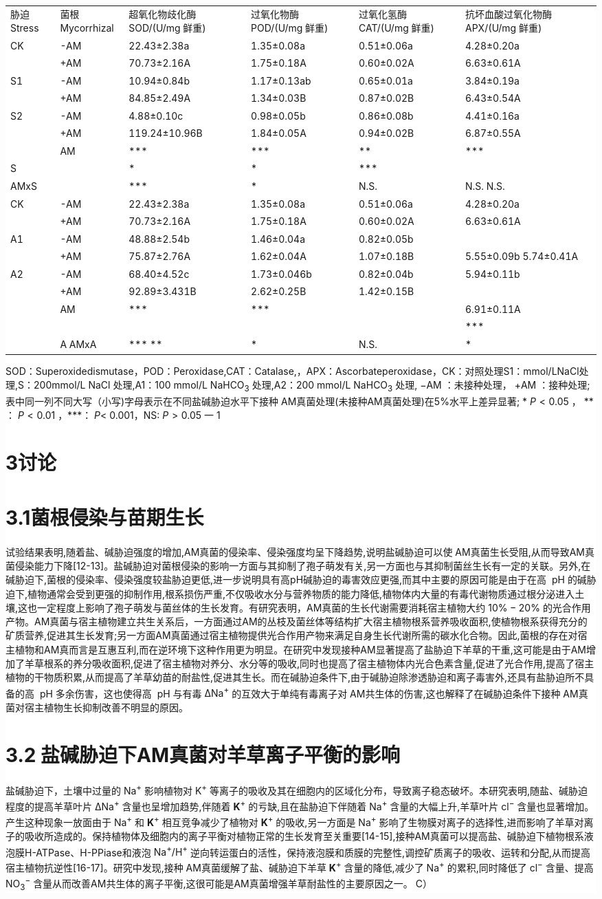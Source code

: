 <html><body><table><tr><td>胁迫 Stress</td><td>菌根 Mycorrhizal</td><td>超氧化物歧化酶 SOD/(U/mg 鲜重)</td><td>过氧化物酶 POD/(U/mg 鲜重)</td><td>过氧化氢酶 CAT/(U/mg 鲜重)</td><td>抗坏血酸过氧化物酶 APX/(U/mg 鲜重)</td></tr><tr><td>CK</td><td>-AM</td><td>22.43±2.38a</td><td>1.35±0.08a</td><td>0.51±0.06a</td><td>4.28±0.20a</td></tr><tr><td></td><td>+AM</td><td>70.73±2.16A</td><td>1.75±0.18A</td><td>0.60±0.02A</td><td>6.63±0.61A</td></tr><tr><td>S1</td><td>-AM</td><td>10.94±0.84b</td><td>1.17±0.13ab</td><td>0.65±0.01a</td><td>3.84±0.19a</td></tr><tr><td></td><td>+AM</td><td>84.85±2.49A</td><td>1.34±0.03B</td><td>0.87±0.02B</td><td>6.43±0.54A</td></tr><tr><td>S2</td><td>-AM</td><td>4.88±0.10c</td><td>0.98±0.05b</td><td>0.86±0.08b</td><td>4.41±0.16a</td></tr><tr><td></td><td>+AM</td><td>119.24±10.96B</td><td>1.84±0.05A</td><td>0.94±0.02B</td><td>6.87±0.55A</td></tr><tr><td></td><td>AM</td><td>***</td><td>***</td><td>**</td><td>***</td></tr><tr><td>S</td><td></td><td>*</td><td>*</td><td>***</td><td></td></tr><tr><td>AMxS</td><td></td><td>***</td><td>*</td><td>N.S.</td><td>N.S. N.S.</td></tr><tr><td>CK</td><td>-AM</td><td>22.43±2.38a</td><td>1.35±0.08a</td><td>0.51±0.06a</td><td>4.28±0.20a</td></tr><tr><td></td><td>+AM</td><td>70.73±2.16A</td><td>1.75±0.18A</td><td>0.60±0.02A</td><td>6.63±0.61A</td></tr><tr><td>A1</td><td>-AM</td><td>48.88±2.54b</td><td>1.46±0.04a</td><td>0.82±0.05b</td><td></td></tr><tr><td></td><td>+AM</td><td>75.87±2.76A</td><td>1.62±0.04A</td><td>1.07±0.18B</td><td>5.55±0.09b 5.74±0.41A</td></tr><tr><td>A2</td><td>-AM</td><td>68.40±4.52c</td><td>1.73±0.046b</td><td>0.82±0.04b</td><td>5.94±0.11b</td></tr><tr><td></td><td>+AM</td><td>92.89±3.431B</td><td>2.62±0.25B</td><td>1.42±0.15B</td><td></td></tr><tr><td></td><td>AM</td><td>***</td><td>***</td><td></td><td>6.91±0.11A</td></tr><tr><td></td><td></td><td></td><td></td><td></td><td>***</td></tr><tr><td></td><td>A AMxA</td><td>*** **</td><td>*</td><td>N.S.</td><td>*</td></tr></table></body></html>

SOD：Superoxidedismutase，POD：Peroxidase,CAT：Catalase,，APX：Ascorbateperoxidase，CK：对照处理S1：mmol/LNaCl处理,S：200mmol/L NaCl 处理,A1：100 mmol/L ${ \mathrm { N a H C O } } _ { 3 }$ 处理,A2：200 mmol/L ${ \mathrm { N a H C O } } _ { 3 }$ 处理, $- \mathrm { A M }$ ：未接种处理， $+ \mathrm { A M }$ ：接种处理;表中同一列不同大写（小写)字母表示在不同盐碱胁迫水平下接种 AM真菌处理(未接种AM真菌处理)在5%水平上差异显著; $*$ $\textstyle P < 0 . 0 5$ ， $* *$ ： $P { < } 0 . 0 1$ ，\*\*\*： $P <$ 0.001，NS: $\textstyle P > 0 . 0 5$ 一 1

# 3讨论

# 3.1菌根侵染与苗期生长

试验结果表明,随着盐、碱胁迫强度的增加,AM真菌的侵染率、侵染强度均呈下降趋势,说明盐碱胁迫可以使 AM真菌生长受阻,从而导致AM真菌侵染能力下降[12-13]。盐碱胁迫对菌根侵染的影响一方面与其抑制了孢子萌发有关,另一方面也与其抑制菌丝生长有一定的关联。另外,在碱胁迫下,菌根的侵染率、侵染强度较盐胁迫更低,进一步说明具有高pH碱胁迫的毒害效应更强,而其中主要的原因可能是由于在高 $\mathrm { \ p H }$ 的碱胁迫下,植物通常会受到更强的抑制作用,根系损伤严重,不仅吸收水分与营养物质的能力降低,植物体内大量的有毒代谢物质通过根分泌进入土壤,这也一定程度上影响了孢子萌发与菌丝体的生长发育。有研究表明，AM真菌的生长代谢需要消耗宿主植物大约 $1 0 \% - 2 0 \%$ 的光合作用产物。AM真菌与宿主植物建立共生关系后，一方面通过AM的丛枝及菌丝体等结构扩大宿主植物根系营养吸收面积,使植物根系获得充分的矿质营养,促进其生长发育;另一方面AM真菌通过宿主植物提供光合作用产物来满足自身生长代谢所需的碳水化合物。因此,菌根的存在对宿主植物和AM真而言是互惠互利,而在逆环境下这种作用更为明显。在研究中发现接种AM显著提高了盐胁迫下羊草的干重,这可能是由于AM增加了羊草根系的养分吸收面积,促进了宿主植物对养分、水分等的吸收,同时也提高了宿主植物体内光合色素含量,促进了光合作用,提高了宿主植物的干物质积累,从而提高了羊草幼苗的耐盐性,促进其生长。而在碱胁迫条件下,由于碱胁迫除渗透胁迫和离子毒害外,还具有盐胁迫所不具备的高 $\mathrm { \ p H }$ 多余伤害，这也使得高 $\mathrm { \ p H }$ 与有毒 $\mathrm { \Delta N a } ^ { + }$ 的互效大于单纯有毒离子对 AM共生体的伤害,这也解释了在碱胁迫条件下接种 AM真菌对宿主植物生长抑制改善不明显的原因。

# 3.2 盐碱胁迫下AM真菌对羊草离子平衡的影响

盐碱胁迫下，土壤中过量的 $\mathrm { { N a } ^ { + } }$ 影响植物对 $\mathrm { K } ^ { + }$ 等离子的吸收及其在细胞内的区域化分布，导致离子稳态破坏。本研究表明,随盐、碱胁迫程度的提高羊草叶片 $\mathrm { \Delta N a } ^ { + }$ 含量也呈增加趋势,伴随着 $\mathbf { K } ^ { + }$ 的亏缺,且在盐胁迫下伴随着 $\mathrm { { N a } ^ { + } }$ 含量的大幅上升,羊草叶片 $\mathrm { c l } ^ { - }$ 含量也显著增加。产生这种现象一放面由于 $\mathrm { { N a } ^ { + } }$ 和 $\mathbf { K } ^ { + }$ 相互竞争减少了植物对 $\mathbf { K } ^ { + }$ 的吸收,另一方面是 $\mathrm { { N a } ^ { + } }$ 影响了生物膜对离子的选择性,进而影响了羊草对离子的吸收所造成的。保持植物体及细胞内的离子平衡对植物正常的生长发育至关重要[14-15],接种AM真菌可以提高盐、碱胁迫下植物根系液泡膜H-ATPase、H-PPiase和液泡 $\mathrm { N a ^ { + } / H ^ { + } }$ 逆向转运蛋白的活性，保持液泡膜和质膜的完整性,调控矿质离子的吸收、运转和分配,从而提高宿主植物抗逆性[16-17]。研究中发现,接种 AM真菌缓解了盐、碱胁迫下羊草 $\mathbf { K } ^ { + }$ 含量的降低,减少了 $\mathrm { { N a } ^ { + } }$ 的累积,同时降低了 $\mathrm { c l } ^ { - }$ 含量、提高 $\mathrm { N O } _ { 3 } ^ { - }$ 含量从而改善AM共生体的离子平衡,这很可能是AM真菌增强羊草耐盐性的主要原因之一。 C）
